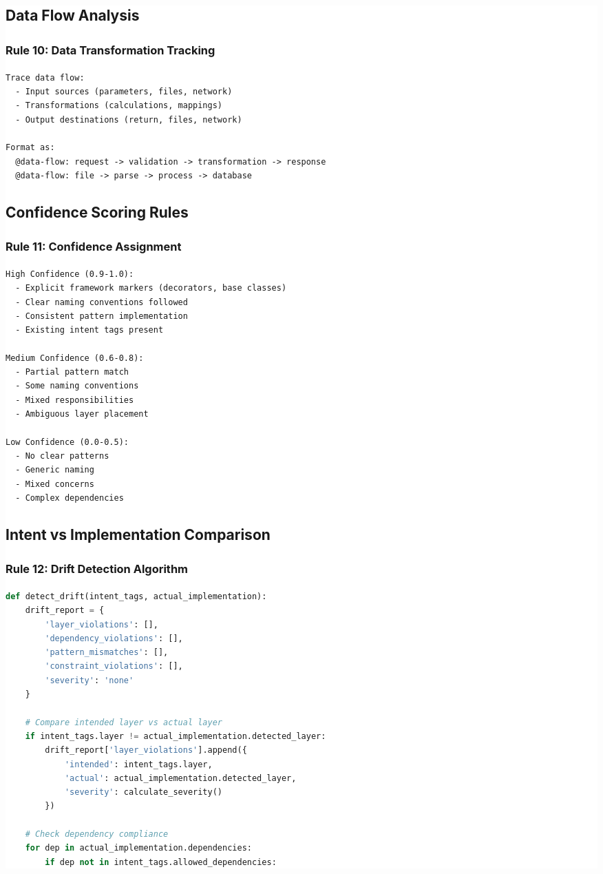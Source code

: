 ## Data Flow Analysis

### Rule 10: Data Transformation Tracking
```
Trace data flow:
  - Input sources (parameters, files, network)
  - Transformations (calculations, mappings)
  - Output destinations (return, files, network)

Format as:
  @data-flow: request -> validation -> transformation -> response
  @data-flow: file -> parse -> process -> database
```

## Confidence Scoring Rules

### Rule 11: Confidence Assignment
```
High Confidence (0.9-1.0):
  - Explicit framework markers (decorators, base classes)
  - Clear naming conventions followed
  - Consistent pattern implementation
  - Existing intent tags present

Medium Confidence (0.6-0.8):
  - Partial pattern match
  - Some naming conventions
  - Mixed responsibilities
  - Ambiguous layer placement

Low Confidence (0.0-0.5):
  - No clear patterns
  - Generic naming
  - Mixed concerns
  - Complex dependencies
```

## Intent vs Implementation Comparison

### Rule 12: Drift Detection Algorithm
```python
def detect_drift(intent_tags, actual_implementation):
    drift_report = {
        'layer_violations': [],
        'dependency_violations': [],
        'pattern_mismatches': [],
        'constraint_violations': [],
        'severity': 'none'
    }
    
    # Compare intended layer vs actual layer
    if intent_tags.layer != actual_implementation.detected_layer:
        drift_report['layer_violations'].append({
            'intended': intent_tags.layer,
            'actual': actual_implementation.detected_layer,
            'severity': calculate_severity()
        })
    
    # Check dependency compliance
    for dep in actual_implementation.dependencies:
        if dep not in intent_tags.allowed_dependencies:
```